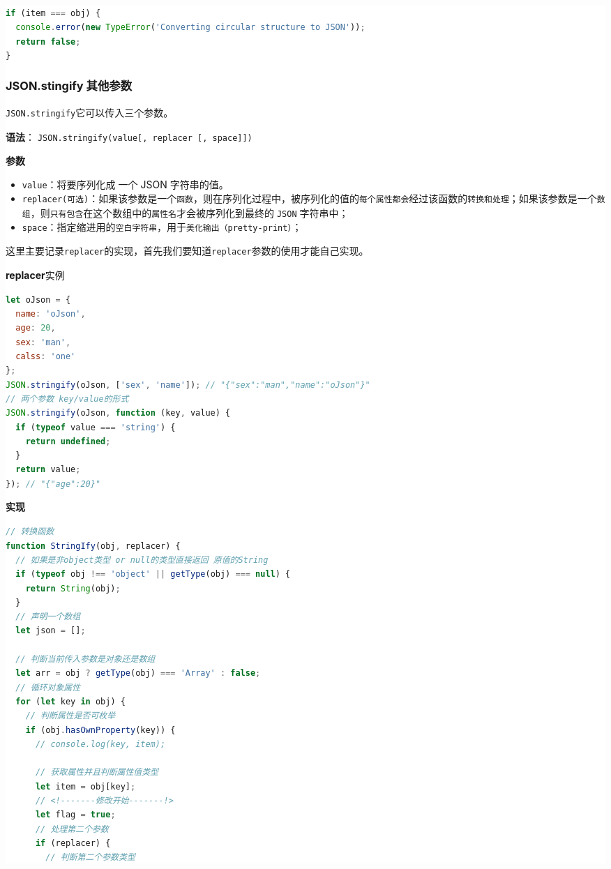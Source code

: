 ```js
if (item === obj) {
  console.error(new TypeError('Converting circular structure to JSON'));
  return false;
}
```

### JSON.stingify 其他参数

`JSON.stringify`它可以传入三个参数。

**语法**： `JSON.stringify(value[, replacer [, space]])`

**参数**

- `value`：将要序列化成 一个 JSON 字符串的值。
- `replacer(可选)`：如果该参数是一个`函数`，则在序列化过程中，被序列化的值的`每个属性都会`经过该函数的`转换和处理`；如果该参数是一个`数组`，则`只有包含`在这个数组中的`属性名`才会被序列化到最终的 `JSON` 字符串中；
- `space`：指定缩进用的`空白字符串`，用于`美化输出（pretty-print）`；

这里主要记录`replacer`的实现，首先我们要知道`replacer`参数的使用才能自己实现。

**replacer**实例

```js
let oJson = {
  name: 'oJson',
  age: 20,
  sex: 'man',
  calss: 'one'
};
JSON.stringify(oJson, ['sex', 'name']); // "{"sex":"man","name":"oJson"}"
// 两个参数 key/value的形式
JSON.stringify(oJson, function (key, value) {
  if (typeof value === 'string') {
    return undefined;
  }
  return value;
}); // "{"age":20}"
```

**实现**

```js
// 转换函数
function StringIfy(obj, replacer) {
  // 如果是非object类型 or null的类型直接返回 原值的String
  if (typeof obj !== 'object' || getType(obj) === null) {
    return String(obj);
  }
  // 声明一个数组
  let json = [];

  // 判断当前传入参数是对象还是数组
  let arr = obj ? getType(obj) === 'Array' : false;
  // 循环对象属性
  for (let key in obj) {
    // 判断属性是否可枚举
    if (obj.hasOwnProperty(key)) {
      // console.log(key, item);

      // 获取属性并且判断属性值类型
      let item = obj[key];
      // <!-------修改开始-------!>
      let flag = true;
      // 处理第二个参数
      if (replacer) {
        // 判断第二个参数类型
```